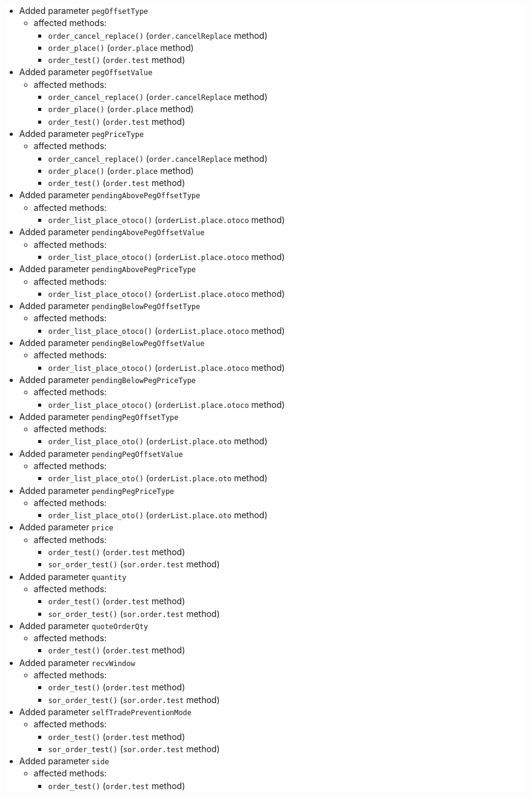 - Added parameter `pegOffsetType`
  - affected methods:
    - `order_cancel_replace()` (`order.cancelReplace` method)
    - `order_place()` (`order.place` method)
    - `order_test()` (`order.test` method)
- Added parameter `pegOffsetValue`
  - affected methods:
    - `order_cancel_replace()` (`order.cancelReplace` method)
    - `order_place()` (`order.place` method)
    - `order_test()` (`order.test` method)
- Added parameter `pegPriceType`
  - affected methods:
    - `order_cancel_replace()` (`order.cancelReplace` method)
    - `order_place()` (`order.place` method)
    - `order_test()` (`order.test` method)
- Added parameter `pendingAbovePegOffsetType`
  - affected methods:
    - `order_list_place_otoco()` (`orderList.place.otoco` method)
- Added parameter `pendingAbovePegOffsetValue`
  - affected methods:
    - `order_list_place_otoco()` (`orderList.place.otoco` method)
- Added parameter `pendingAbovePegPriceType`
  - affected methods:
    - `order_list_place_otoco()` (`orderList.place.otoco` method)
- Added parameter `pendingBelowPegOffsetType`
  - affected methods:
    - `order_list_place_otoco()` (`orderList.place.otoco` method)
- Added parameter `pendingBelowPegOffsetValue`
  - affected methods:
    - `order_list_place_otoco()` (`orderList.place.otoco` method)
- Added parameter `pendingBelowPegPriceType`
  - affected methods:
    - `order_list_place_otoco()` (`orderList.place.otoco` method)
- Added parameter `pendingPegOffsetType`
  - affected methods:
    - `order_list_place_oto()` (`orderList.place.oto` method)
- Added parameter `pendingPegOffsetValue`
  - affected methods:
    - `order_list_place_oto()` (`orderList.place.oto` method)
- Added parameter `pendingPegPriceType`
  - affected methods:
    - `order_list_place_oto()` (`orderList.place.oto` method)
- Added parameter `price`
  - affected methods:
    - `order_test()` (`order.test` method)
    - `sor_order_test()` (`sor.order.test` method)
- Added parameter `quantity`
  - affected methods:
    - `order_test()` (`order.test` method)
    - `sor_order_test()` (`sor.order.test` method)
- Added parameter `quoteOrderQty`
  - affected methods:
    - `order_test()` (`order.test` method)
- Added parameter `recvWindow`
  - affected methods:
    - `order_test()` (`order.test` method)
    - `sor_order_test()` (`sor.order.test` method)
- Added parameter `selfTradePreventionMode`
  - affected methods:
    - `order_test()` (`order.test` method)
    - `sor_order_test()` (`sor.order.test` method)
- Added parameter `side`
  - affected methods:
    - `order_test()` (`order.test` method)